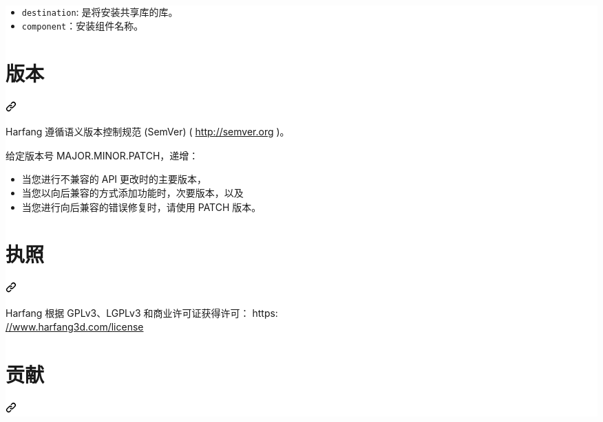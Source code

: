 <ul dir="auto">
<li><code>destination</code><font style="vertical-align: inherit;"><font style="vertical-align: inherit;">: 是将安装共享库的库。</font></font></li>
<li><code>component</code><font style="vertical-align: inherit;"><font style="vertical-align: inherit;">：安装组件名称。</font></font></li>
</ul>
<p dir="auto"><a name="user-content-section_5"></a></p>
<div class="markdown-heading" dir="auto"><h1 tabindex="-1" class="heading-element" dir="auto"><font style="vertical-align: inherit;"><font style="vertical-align: inherit;">版本</font></font></h1><a id="user-content-version" class="anchor" aria-label="永久链接：版本" href="#version"><svg class="octicon octicon-link" viewBox="0 0 16 16" version="1.1" width="16" height="16" aria-hidden="true"><path d="m7.775 3.275 1.25-1.25a3.5 3.5 0 1 1 4.95 4.95l-2.5 2.5a3.5 3.5 0 0 1-4.95 0 .751.751 0 0 1 .018-1.042.751.751 0 0 1 1.042-.018 1.998 1.998 0 0 0 2.83 0l2.5-2.5a2.002 2.002 0 0 0-2.83-2.83l-1.25 1.25a.751.751 0 0 1-1.042-.018.751.751 0 0 1-.018-1.042Zm-4.69 9.64a1.998 1.998 0 0 0 2.83 0l1.25-1.25a.751.751 0 0 1 1.042.018.751.751 0 0 1 .018 1.042l-1.25 1.25a3.5 3.5 0 1 1-4.95-4.95l2.5-2.5a3.5 3.5 0 0 1 4.95 0 .751.751 0 0 1-.018 1.042.751.751 0 0 1-1.042.018 1.998 1.998 0 0 0-2.83 0l-2.5 2.5a1.998 1.998 0 0 0 0 2.83Z"></path></svg></a></div>
<p dir="auto"><font style="vertical-align: inherit;"><font style="vertical-align: inherit;">Harfang 遵循语义版本控制规范 (SemVer) ( </font></font><a href="http://semver.org" rel="nofollow"><font style="vertical-align: inherit;"><font style="vertical-align: inherit;">http://semver.org</font></font></a><font style="vertical-align: inherit;"><font style="vertical-align: inherit;"> )。</font></font></p>
<p dir="auto"><font style="vertical-align: inherit;"><font style="vertical-align: inherit;">给定版本号 MAJOR.MINOR.PATCH，递增：</font></font></p>
<ul dir="auto">
<li><font style="vertical-align: inherit;"><font style="vertical-align: inherit;">当您进行不兼容的 API 更改时的主要版本，</font></font></li>
<li><font style="vertical-align: inherit;"><font style="vertical-align: inherit;">当您以向后兼容的方式添加功能时，次要版本，以及</font></font></li>
<li><font style="vertical-align: inherit;"><font style="vertical-align: inherit;">当您进行向后兼容的错误修复时，请使用 PATCH 版本。</font></font></li>
</ul>
<p dir="auto"><a name="user-content-section_6"></a></p>
<div class="markdown-heading" dir="auto"><h1 tabindex="-1" class="heading-element" dir="auto"><font style="vertical-align: inherit;"><font style="vertical-align: inherit;">执照</font></font></h1><a id="user-content-license" class="anchor" aria-label="永久链接：许可证" href="#license"><svg class="octicon octicon-link" viewBox="0 0 16 16" version="1.1" width="16" height="16" aria-hidden="true"><path d="m7.775 3.275 1.25-1.25a3.5 3.5 0 1 1 4.95 4.95l-2.5 2.5a3.5 3.5 0 0 1-4.95 0 .751.751 0 0 1 .018-1.042.751.751 0 0 1 1.042-.018 1.998 1.998 0 0 0 2.83 0l2.5-2.5a2.002 2.002 0 0 0-2.83-2.83l-1.25 1.25a.751.751 0 0 1-1.042-.018.751.751 0 0 1-.018-1.042Zm-4.69 9.64a1.998 1.998 0 0 0 2.83 0l1.25-1.25a.751.751 0 0 1 1.042.018.751.751 0 0 1 .018 1.042l-1.25 1.25a3.5 3.5 0 1 1-4.95-4.95l2.5-2.5a3.5 3.5 0 0 1 4.95 0 .751.751 0 0 1-.018 1.042.751.751 0 0 1-1.042.018 1.998 1.998 0 0 0-2.83 0l-2.5 2.5a1.998 1.998 0 0 0 0 2.83Z"></path></svg></a></div>
<p dir="auto"><font style="vertical-align: inherit;"><font style="vertical-align: inherit;">Harfang 根据 GPLv3、LGPLv3 和商业许可证获得许可： https: </font></font><br>
<a href="https://www.harfang3d.com/license" rel="nofollow"><font style="vertical-align: inherit;"><font style="vertical-align: inherit;">//www.harfang3d.com/license</font></font></a></p>
<p dir="auto"><a name="user-content-section_7"></a></p>
<div class="markdown-heading" dir="auto"><h1 tabindex="-1" class="heading-element" dir="auto"><font style="vertical-align: inherit;"><font style="vertical-align: inherit;">贡献</font></font></h1><a id="user-content-contribute" class="anchor" aria-label="永久链接：贡献" href="#contribute"><svg class="octicon octicon-link" viewBox="0 0 16 16" version="1.1" width="16" height="16" aria-hidden="true"><path d="m7.775 3.275 1.25-1.25a3.5 3.5 0 1 1 4.95 4.95l-2.5 2.5a3.5 3.5 0 0 1-4.95 0 .751.751 0 0 1 .018-1.042.751.751 0 0 1 1.042-.018 1.998 1.998 0 0 0 2.83 0l2.5-2.5a2.002 2.002 0 0 0-2.83-2.83l-1.25 1.25a.751.751 0 0 1-1.042-.018.751.751 0 0 1-.018-1.042Zm-4.69 9.64a1.998 1.998 0 0 0 2.83 0l1.25-1.25a.751.751 0 0 1 1.042.018.751.751 0 0 1 .018 1.042l-1.25 1.25a3.5 3.5 0 1 1-4.95-4.95l2.5-2.5a3.5 3.5 0 0 1 4.95 0 .751.751 0 0 1-.018 1.042.751.751 0 0 1-1.042.018 1.998 1.998 0 0 0-2.83 0l-2.5 2.5a1.998 1.998 0 0 0 0 2.83Z"></path></svg></a></div>